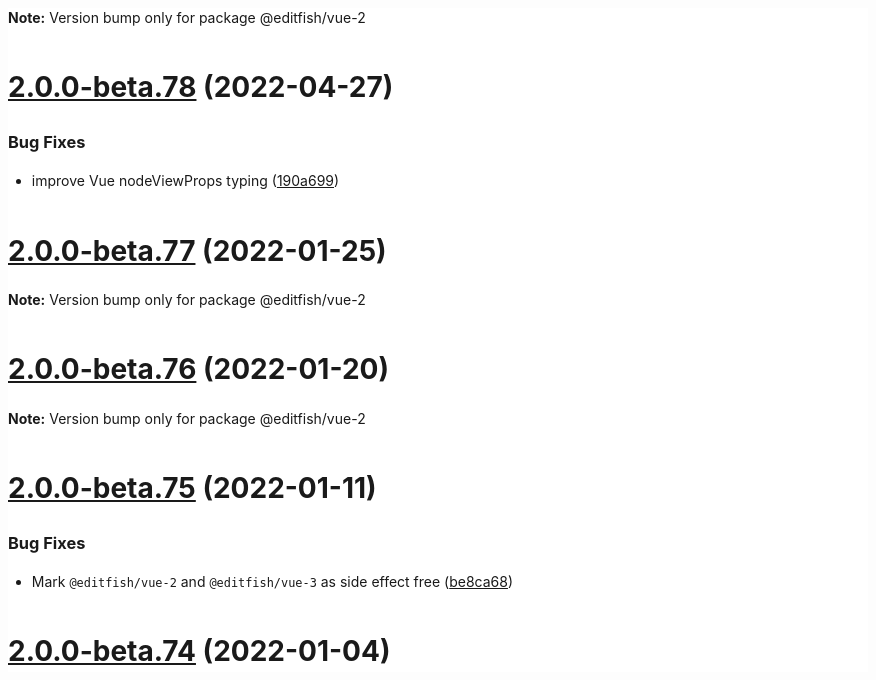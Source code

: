 **Note:** Version bump only for package @editfish/vue-2





# [2.0.0-beta.78](https://github.com/ueberdosis/tiptap/compare/@editfish/vue-2@2.0.0-beta.77...@editfish/vue-2@2.0.0-beta.78) (2022-04-27)


### Bug Fixes

* improve Vue nodeViewProps typing ([190a699](https://github.com/ueberdosis/tiptap/commit/190a6993d4d93b4d37b978b33ef22690ed8269b6))





# [2.0.0-beta.77](https://github.com/ueberdosis/tiptap/compare/@editfish/vue-2@2.0.0-beta.76...@editfish/vue-2@2.0.0-beta.77) (2022-01-25)

**Note:** Version bump only for package @editfish/vue-2





# [2.0.0-beta.76](https://github.com/ueberdosis/tiptap/compare/@editfish/vue-2@2.0.0-beta.75...@editfish/vue-2@2.0.0-beta.76) (2022-01-20)

**Note:** Version bump only for package @editfish/vue-2





# [2.0.0-beta.75](https://github.com/ueberdosis/tiptap/compare/@editfish/vue-2@2.0.0-beta.74...@editfish/vue-2@2.0.0-beta.75) (2022-01-11)


### Bug Fixes

* Mark `@editfish/vue-2` and `@editfish/vue-3` as side effect free ([be8ca68](https://github.com/ueberdosis/tiptap/commit/be8ca68d97c8f169d548e72253d5e6406fcb4c5b))





# [2.0.0-beta.74](https://github.com/ueberdosis/tiptap/compare/@editfish/vue-2@2.0.0-beta.73...@editfish/vue-2@2.0.0-beta.74) (2022-01-04)
